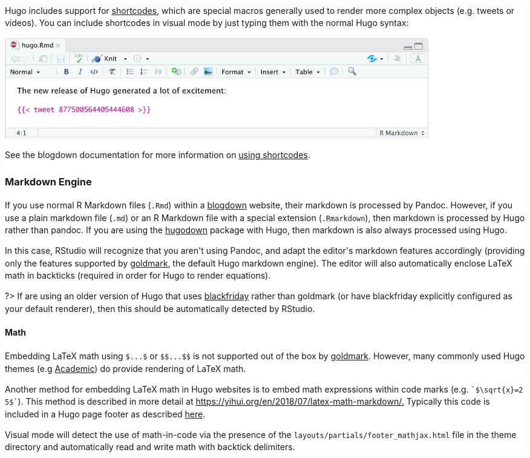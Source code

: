 Hugo includes support for [shortcodes](https://gohugo.io/content-management/shortcodes/), which are special macros generally used to render more complex objects (e.g. tweets or videos).
You can include shortcodes in visual mode by just typing them with the normal Hugo syntax:

<img src="images/visual-editing-shortcodes.png" width="700"/>

See the blogdown documentation for more information on [using shortcodes](https://bookdown.org/yihui/blogdown/content.html#shortcode).

### Markdown Engine

If you use normal R Markdown files (`.Rmd`) within a [blogdown](https://bookdown.org/yihui/blogdown/) website, their markdown is processed by Pandoc.
However, if you use a plain markdown file (`.md`) or an R Markdown file with a special extension (`.Rmarkdown`), then markdown is processed by Hugo rather than pandoc.
If you are using the [hugodown](https://github.com/r-lib/hugodown) package with Hugo, then markdown is also always processed using Hugo.

In this case, RStudio will recognize that you aren't using Pandoc, and adapt the editor's markdown features accordingly (providing only the features supported by [goldmark](https://gohugo.io/getting-started/configuration-markup/#goldmark), the default Hugo markdown engine).
The editor will also automatically enclose LaTeX math in backticks (required in order for Hugo to render equations).

?\> If are using an older version of Hugo that uses [blackfriday](https://github.com/russross/blackfriday) rather than goldmark (or have blackfriday explicitly configured as your default renderer), then this should be automatically detected by RStudio.

#### Math

Embedding LaTeX math using `$...$` or `$$...$$` is not supported out of the box by [goldmark](https://gohugo.io/getting-started/configuration-markup/#goldmark).
However, many commonly used Hugo themes (e.g [Academic](https://themes.gohugo.io/academic/)) do provide rendering of LaTeX math.

Another method for embedding LaTeX math in Hugo websites is to embed math expressions within code marks (e.g. `` `$\sqrt{x}=25$` ``).
This method is described in more detail at <https://yihui.org/en/2018/07/latex-math-markdown/.>
Typically this code is included in a Hugo page footer as described [here](https://bookdown.org/yihui/blogdown/templates.html#how-to).

Visual mode will detect the use of math-in-code via the presence of the `layouts/partials/footer_mathjax.html` file in the theme directory and automatically read and write math with backtick delimiters.
